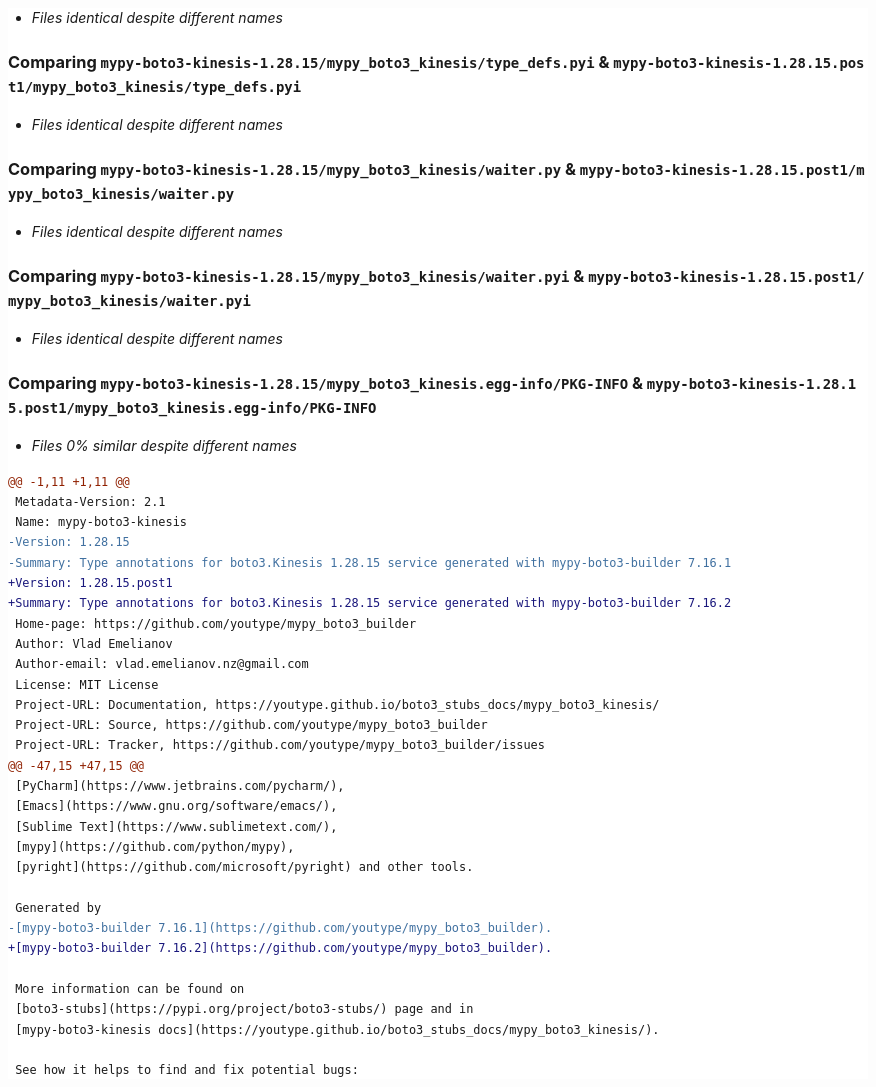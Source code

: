  * *Files identical despite different names*

### Comparing `mypy-boto3-kinesis-1.28.15/mypy_boto3_kinesis/type_defs.pyi` & `mypy-boto3-kinesis-1.28.15.post1/mypy_boto3_kinesis/type_defs.pyi`

 * *Files identical despite different names*

### Comparing `mypy-boto3-kinesis-1.28.15/mypy_boto3_kinesis/waiter.py` & `mypy-boto3-kinesis-1.28.15.post1/mypy_boto3_kinesis/waiter.py`

 * *Files identical despite different names*

### Comparing `mypy-boto3-kinesis-1.28.15/mypy_boto3_kinesis/waiter.pyi` & `mypy-boto3-kinesis-1.28.15.post1/mypy_boto3_kinesis/waiter.pyi`

 * *Files identical despite different names*

### Comparing `mypy-boto3-kinesis-1.28.15/mypy_boto3_kinesis.egg-info/PKG-INFO` & `mypy-boto3-kinesis-1.28.15.post1/mypy_boto3_kinesis.egg-info/PKG-INFO`

 * *Files 0% similar despite different names*

```diff
@@ -1,11 +1,11 @@
 Metadata-Version: 2.1
 Name: mypy-boto3-kinesis
-Version: 1.28.15
-Summary: Type annotations for boto3.Kinesis 1.28.15 service generated with mypy-boto3-builder 7.16.1
+Version: 1.28.15.post1
+Summary: Type annotations for boto3.Kinesis 1.28.15 service generated with mypy-boto3-builder 7.16.2
 Home-page: https://github.com/youtype/mypy_boto3_builder
 Author: Vlad Emelianov
 Author-email: vlad.emelianov.nz@gmail.com
 License: MIT License
 Project-URL: Documentation, https://youtype.github.io/boto3_stubs_docs/mypy_boto3_kinesis/
 Project-URL: Source, https://github.com/youtype/mypy_boto3_builder
 Project-URL: Tracker, https://github.com/youtype/mypy_boto3_builder/issues
@@ -47,15 +47,15 @@
 [PyCharm](https://www.jetbrains.com/pycharm/),
 [Emacs](https://www.gnu.org/software/emacs/),
 [Sublime Text](https://www.sublimetext.com/),
 [mypy](https://github.com/python/mypy),
 [pyright](https://github.com/microsoft/pyright) and other tools.
 
 Generated by
-[mypy-boto3-builder 7.16.1](https://github.com/youtype/mypy_boto3_builder).
+[mypy-boto3-builder 7.16.2](https://github.com/youtype/mypy_boto3_builder).
 
 More information can be found on
 [boto3-stubs](https://pypi.org/project/boto3-stubs/) page and in
 [mypy-boto3-kinesis docs](https://youtype.github.io/boto3_stubs_docs/mypy_boto3_kinesis/).
 
 See how it helps to find and fix potential bugs:
```
